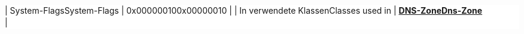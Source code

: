 | <span data-ttu-id="17846-263">System-Flags</span><span class="sxs-lookup"><span data-stu-id="17846-263">System-Flags</span></span>           | <span data-ttu-id="17846-264">0x00000010</span><span class="sxs-lookup"><span data-stu-id="17846-264">0x00000010</span></span>                               |
| <span data-ttu-id="17846-265">In verwendete Klassen</span><span class="sxs-lookup"><span data-stu-id="17846-265">Classes used in</span></span>        | [<span data-ttu-id="17846-266">**DNS-Zone**</span><span class="sxs-lookup"><span data-stu-id="17846-266">**Dns-Zone**</span></span>](c-dnszone.md)<br/> |



 

 





